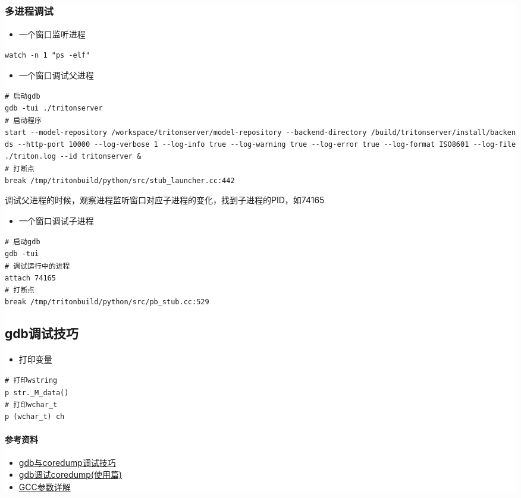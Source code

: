 ### 多进程调试

- 一个窗口监听进程

```
watch -n 1 "ps -elf"
```

- 一个窗口调试父进程

```
# 启动gdb
gdb -tui ./tritonserver
# 启动程序
start --model-repository /workspace/tritonserver/model-repository --backend-directory /build/tritonserver/install/backends --http-port 10000 --log-verbose 1 --log-info true --log-warning true --log-error true --log-format ISO8601 --log-file ./triton.log --id tritonserver &
# 打断点
break /tmp/tritonbuild/python/src/stub_launcher.cc:442
```

调试父进程的时候，观察进程监听窗口对应子进程的变化，找到子进程的PID，如74165

- 一个窗口调试子进程

```
# 启动gdb
gdb -tui
# 调试运行中的进程
attach 74165
# 打断点
break /tmp/tritonbuild/python/src/pb_stub.cc:529
```

## gdb调试技巧

- 打印变量

```
# 打印wstring
p str._M_data()
# 打印wchar_t
p (wchar_t) ch
```

#### 参考资料

- [gdb与coredump调试技巧](https://blog.csdn.net/u012173846/article/details/119654828)
- [gdb调试coredump(使用篇)](https://blog.csdn.net/qq_39759656/article/details/82858101)
- [GCC参数详解](https://www.runoob.com/w3cnote/gcc-parameter-detail.html)
